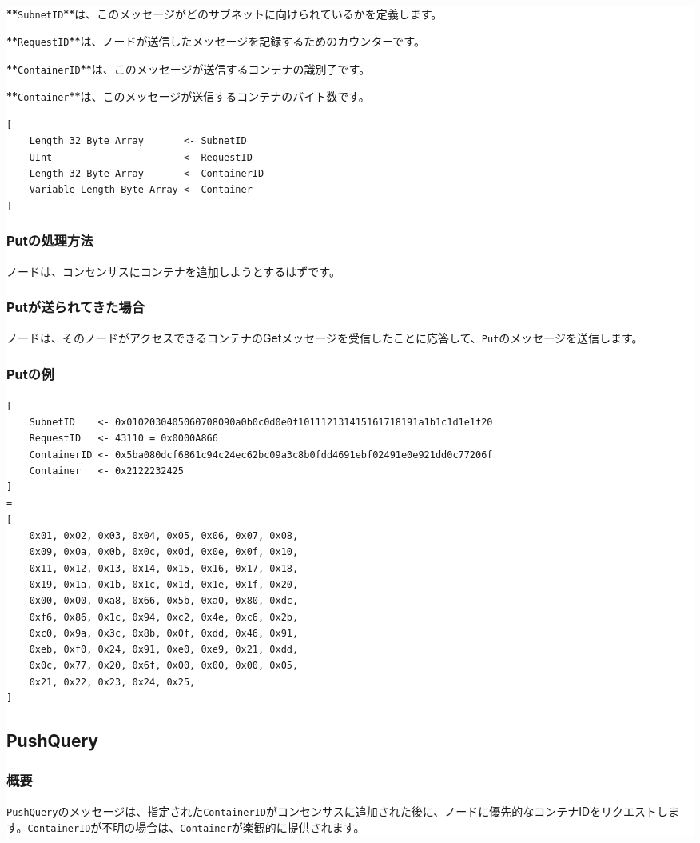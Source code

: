 **`SubnetID`**は、このメッセージがどのサブネットに向けられているかを定義します。

**`RequestID`**は、ノードが送信したメッセージを記録するためのカウンターです。

**`ContainerID`**は、このメッセージが送信するコンテナの識別子です。

**`Container`**は、このメッセージが送信するコンテナのバイト数です。

```text
[
    Length 32 Byte Array       <- SubnetID
    UInt                       <- RequestID
    Length 32 Byte Array       <- ContainerID
    Variable Length Byte Array <- Container
]
```

### Putの処理方法

ノードは、コンセンサスにコンテナを追加しようとするはずです。

### Putが送られてきた場合

ノードは、そのノードがアクセスできるコンテナのGetメッセージを受信したことに応答して、`Put`のメッセージを送信します。

### Putの例

```text
[
    SubnetID    <- 0x0102030405060708090a0b0c0d0e0f101112131415161718191a1b1c1d1e1f20
    RequestID   <- 43110 = 0x0000A866
    ContainerID <- 0x5ba080dcf6861c94c24ec62bc09a3c8b0fdd4691ebf02491e0e921dd0c77206f
    Container   <- 0x2122232425
]
=
[
    0x01, 0x02, 0x03, 0x04, 0x05, 0x06, 0x07, 0x08,
    0x09, 0x0a, 0x0b, 0x0c, 0x0d, 0x0e, 0x0f, 0x10,
    0x11, 0x12, 0x13, 0x14, 0x15, 0x16, 0x17, 0x18,
    0x19, 0x1a, 0x1b, 0x1c, 0x1d, 0x1e, 0x1f, 0x20,
    0x00, 0x00, 0xa8, 0x66, 0x5b, 0xa0, 0x80, 0xdc,
    0xf6, 0x86, 0x1c, 0x94, 0xc2, 0x4e, 0xc6, 0x2b,
    0xc0, 0x9a, 0x3c, 0x8b, 0x0f, 0xdd, 0x46, 0x91,
    0xeb, 0xf0, 0x24, 0x91, 0xe0, 0xe9, 0x21, 0xdd,
    0x0c, 0x77, 0x20, 0x6f, 0x00, 0x00, 0x00, 0x05,
    0x21, 0x22, 0x23, 0x24, 0x25,
]
```

## PushQuery

### 概要

`PushQuery`のメッセージは、指定された`ContainerID`がコンセンサスに追加された後に、ノードに優先的なコンテナIDをリクエストします。`ContainerID`が不明の場合は、`Container`が楽観的に提供されます。
